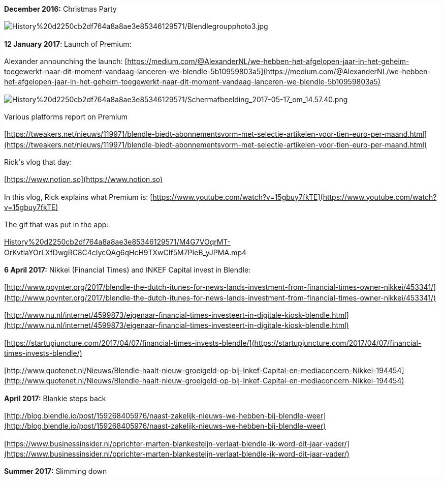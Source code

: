 **December 2016:** Christmas Party

![History%20d2250cb2df764a8a8ae3e85346129571/Blendlegroupphoto3.jpg](History%20d2250cb2df764a8a8ae3e85346129571/Blendlegroupphoto3.jpg)

**12 January 2017**: Launch of Premium:

Alexander announching the launch: [https://medium.com/@AlexanderNL/we-hebben-het-afgelopen-jaar-in-het-geheim-toegewerkt-naar-dit-moment-vandaag-lanceren-we-blendle-5b10959803a5](https://medium.com/@AlexanderNL/we-hebben-het-afgelopen-jaar-in-het-geheim-toegewerkt-naar-dit-moment-vandaag-lanceren-we-blendle-5b10959803a5)

![History%20d2250cb2df764a8a8ae3e85346129571/Schermafbeelding_2017-05-17_om_14.57.40.png](History%20d2250cb2df764a8a8ae3e85346129571/Schermafbeelding_2017-05-17_om_14.57.40.png)

Various platforms report on Premium

[https://tweakers.net/nieuws/119971/blendle-biedt-abonnementsvorm-met-selectie-artikelen-voor-tien-euro-per-maand.html](https://tweakers.net/nieuws/119971/blendle-biedt-abonnementsvorm-met-selectie-artikelen-voor-tien-euro-per-maand.html)

Rick's vlog that day:

[https://www.notion.so](https://www.notion.so)

In this vlog, Rick explains what Premium is: [https://www.youtube.com/watch?v=15gbuy7fkTE](https://www.youtube.com/watch?v=15gbuy7fkTE)

The gif that was put in the app:

[History%20d2250cb2df764a8a8ae3e85346129571/M4G7VOqrMT-OrKvtlaYOrLXfDwgRC8C4cIycQAg6qHcH9TXwCIf5M7PIeB_yJPMA.mp4](History%20d2250cb2df764a8a8ae3e85346129571/M4G7VOqrMT-OrKvtlaYOrLXfDwgRC8C4cIycQAg6qHcH9TXwCIf5M7PIeB_yJPMA.mp4)

**6 April 2017:** Nikkei (Financial Times) and INKEF Capital invest in Blendle: 

[http://www.poynter.org/2017/blendle-the-dutch-itunes-for-news-lands-investment-from-financial-times-owner-nikkei/453341/](http://www.poynter.org/2017/blendle-the-dutch-itunes-for-news-lands-investment-from-financial-times-owner-nikkei/453341/)

[http://www.nu.nl/internet/4599873/eigenaar-financial-times-investeert-in-digitale-kiosk-blendle.html](http://www.nu.nl/internet/4599873/eigenaar-financial-times-investeert-in-digitale-kiosk-blendle.html)

[https://startupjuncture.com/2017/04/07/financial-times-invests-blendle/](https://startupjuncture.com/2017/04/07/financial-times-invests-blendle/)

[http://www.quotenet.nl/Nieuws/Blendle-haalt-nieuw-groeigeld-op-bij-Inkef-Capital-en-mediaconcern-Nikkei-194454](http://www.quotenet.nl/Nieuws/Blendle-haalt-nieuw-groeigeld-op-bij-Inkef-Capital-en-mediaconcern-Nikkei-194454)

**April 2017:** Blankie steps back

[http://blog.blendle.io/post/159268405976/naast-zakelijk-nieuws-we-hebben-bij-blendle-weer](http://blog.blendle.io/post/159268405976/naast-zakelijk-nieuws-we-hebben-bij-blendle-weer)

[https://www.businessinsider.nl/oprichter-marten-blankesteijn-verlaat-blendle-ik-word-dit-jaar-vader/](https://www.businessinsider.nl/oprichter-marten-blankesteijn-verlaat-blendle-ik-word-dit-jaar-vader/)

**Summer 2017:** Slimming down
